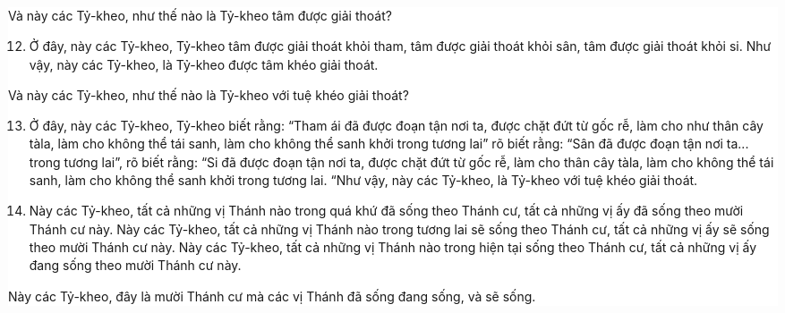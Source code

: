 Và này các Tỷ-kheo, như thế nào là Tỷ-kheo tâm được giải thoát?


12. Ở đây, này các Tỷ-kheo, Tỷ-kheo tâm được giải thoát khỏi tham, tâm được giải thoát khỏi sân, tâm
được giải thoát khỏi si. Như vậy, này các Tỷ-kheo, là Tỷ-kheo được tâm khéo giải thoát.

Và này các Tỷ-kheo, như thế nào là Tỷ-kheo với tuệ khéo giải thoát?


13. Ở đây, này các Tỷ-kheo, Tỷ-kheo biết rằng: “Tham ái đã được đoạn tận nơi ta, được chặt đứt từ gốc
rễ, làm cho như thân cây tàla, làm cho không thể tái sanh, làm cho không thể sanh khởi trong tương lai”
rõ biết rằng: “Sân đã được đoạn tận nơi ta... trong tương lai”, rõ biết rằng: “Si đã được đoạn tận nơi ta,
được chặt đứt từ gốc rễ, làm cho thân cây tàla, làm cho không thể tái sanh, làm cho không thể sanh khởi
trong tương lai. “Như vậy, này các Tỷ-kheo, là Tỷ-kheo với tuệ khéo giải thoát.


14. Này các Tỷ-kheo, tất cả những vị Thánh nào trong quá khứ đã sống theo Thánh cư, tất cả những vị
ấy đã sống theo mười Thánh cư này. Này các Tỷ-kheo, tất cả những vị Thánh nào trong tương lai sẽ
sống theo Thánh cư, tất cả những vị ấy sẽ sống theo mười Thánh cư này. Này các Tỷ-kheo, tất cả những
vị Thánh nào trong hiện tại sống theo Thánh cư, tất cả những vị ấy đang sống theo mười Thánh cư này.

Này các Tỷ-kheo, đây là mười Thánh cư mà các vị Thánh đã sống đang sống, và sẽ sống.

